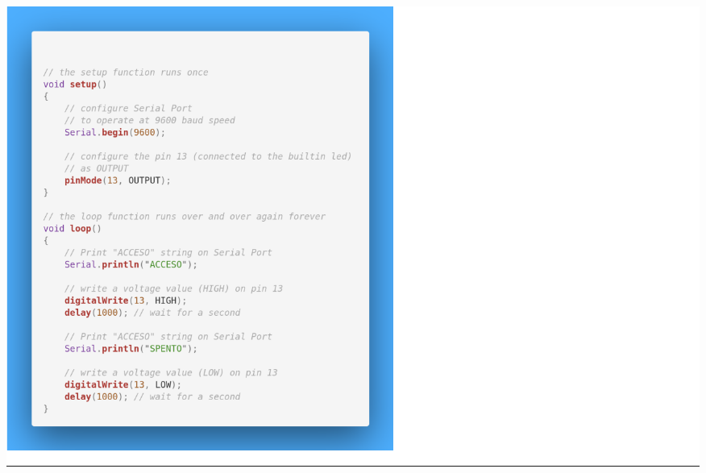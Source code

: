 <img src=recap_images/01_complete.png width=480 style="background:none; border:none; box-shadow:none;" />

---

